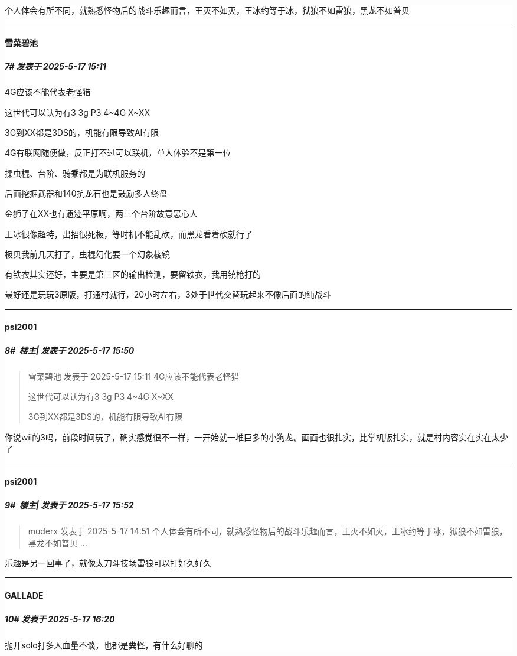 个人体会有所不同，就熟悉怪物后的战斗乐趣而言，王灭不如灭，王冰约等于冰，狱狼不如雷狼，黑龙不如普贝

*****

####  雪菜碧池  
##### 7#       发表于 2025-5-17 15:11

4G应该不能代表老怪猎

这世代可以认为有3 3g P3 4~4G X~XX

3G到XX都是3DS的，机能有限导致AI有限

4G有联网随便做，反正打不过可以联机，单人体验不是第一位

操虫棍、台阶、骑乘都是为联机服务的

后面挖掘武器和140抗龙石也是鼓励多人终盘

金狮子在XX也有遗迹平原啊，两三个台阶故意恶心人

王冰很像超特，出招很死板，等时机不能乱砍，而黑龙看着砍就行了

极贝我前几天打了，虫棍幻化要一个幻象棱镜

有铁衣其实还好，主要是第三区的输出检测，要留铁衣，我用铳枪打的

最好还是玩玩3原版，打通村就行，20小时左右，3处于世代交替玩起来不像后面的纯战斗

*****

####  psi2001  
##### 8#         楼主| 发表于 2025-5-17 15:50

<blockquote>雪菜碧池 发表于 2025-5-17 15:11
4G应该不能代表老怪猎

这世代可以认为有3 3g P3 4~4G X~XX

3G到XX都是3DS的，机能有限导致AI有限
</blockquote>
你说wii的3吗，前段时间玩了，确实感觉很不一样，一开始就一堆巨多的小狗龙。画面也很扎实，比掌机版扎实，就是村内容实在实在太少了

*****

####  psi2001  
##### 9#         楼主| 发表于 2025-5-17 15:52

<blockquote>muderx 发表于 2025-5-17 14:51
个人体会有所不同，就熟悉怪物后的战斗乐趣而言，王灭不如灭，王冰约等于冰，狱狼不如雷狼，黑龙不如普贝 ...</blockquote>
乐趣是另一回事了，就像太刀斗技场雷狼可以打好久好久

*****

####  GALLADE  
##### 10#       发表于 2025-5-17 16:20

抛开solo打多人血量不谈，也都是粪怪，有什么好聊的
